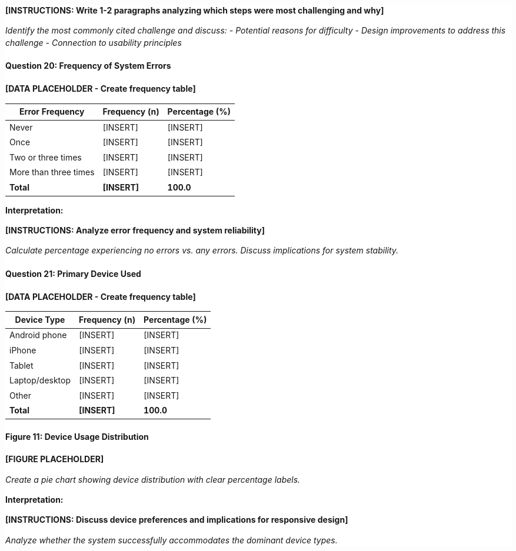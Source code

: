 **[INSTRUCTIONS: Write 1-2 paragraphs analyzing which steps were most challenging and why]**

_Identify the most commonly cited challenge and discuss:_
_- Potential reasons for difficulty_
_- Design improvements to address this challenge_
_- Connection to usability principles_

#### Question 20: Frequency of System Errors

**[DATA PLACEHOLDER - Create frequency table]**

| Error Frequency       | Frequency (n) | Percentage (%) |
| --------------------- | ------------- | -------------- |
| Never                 | [INSERT]      | [INSERT]       |
| Once                  | [INSERT]      | [INSERT]       |
| Two or three times    | [INSERT]      | [INSERT]       |
| More than three times | [INSERT]      | [INSERT]       |
| **Total**             | **[INSERT]**  | **100.0**      |

**Interpretation:**

**[INSTRUCTIONS: Analyze error frequency and system reliability]**

_Calculate percentage experiencing no errors vs. any errors. Discuss implications for system stability._

#### Question 21: Primary Device Used

**[DATA PLACEHOLDER - Create frequency table]**

| Device Type    | Frequency (n) | Percentage (%) |
| -------------- | ------------- | -------------- |
| Android phone  | [INSERT]      | [INSERT]       |
| iPhone         | [INSERT]      | [INSERT]       |
| Tablet         | [INSERT]      | [INSERT]       |
| Laptop/desktop | [INSERT]      | [INSERT]       |
| Other          | [INSERT]      | [INSERT]       |
| **Total**      | **[INSERT]**  | **100.0**      |

#### Figure 11: Device Usage Distribution

**[FIGURE PLACEHOLDER]**

_Create a pie chart showing device distribution with clear percentage labels._

**Interpretation:**

**[INSTRUCTIONS: Discuss device preferences and implications for responsive design]**

_Analyze whether the system successfully accommodates the dominant device types._
